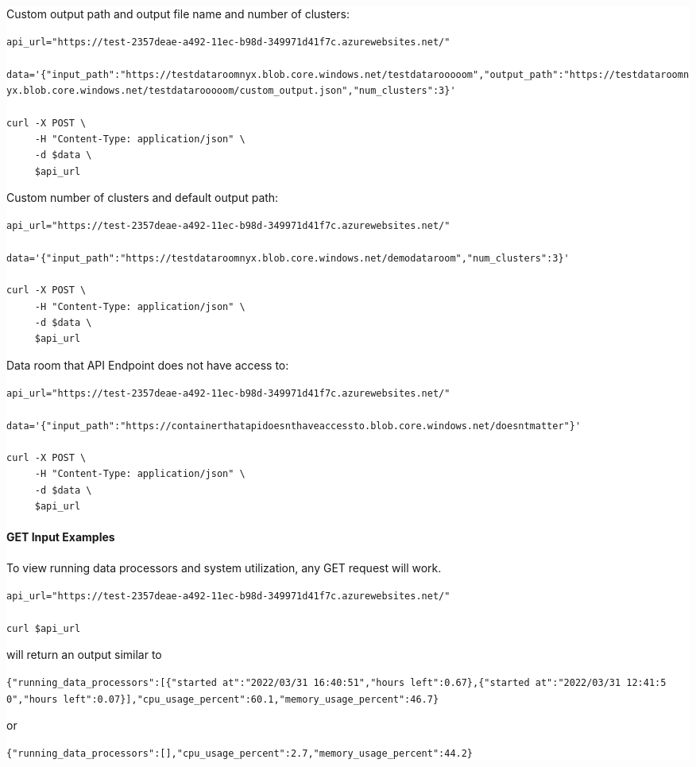 Custom output path and output file name and number of clusters:

```
api_url="https://test-2357deae-a492-11ec-b98d-349971d41f7c.azurewebsites.net/"

data='{"input_path":"https://testdataroomnyx.blob.core.windows.net/testdatarooooom","output_path":"https://testdataroomnyx.blob.core.windows.net/testdatarooooom/custom_output.json","num_clusters":3}'

curl -X POST \
     -H "Content-Type: application/json" \
     -d $data \
     $api_url

```

Custom number of clusters and default output path:

```
api_url="https://test-2357deae-a492-11ec-b98d-349971d41f7c.azurewebsites.net/"

data='{"input_path":"https://testdataroomnyx.blob.core.windows.net/demodataroom","num_clusters":3}'

curl -X POST \
     -H "Content-Type: application/json" \
     -d $data \
     $api_url

```

Data room that API Endpoint does not have access to:

```
api_url="https://test-2357deae-a492-11ec-b98d-349971d41f7c.azurewebsites.net/"

data='{"input_path":"https://containerthatapidoesnthaveaccessto.blob.core.windows.net/doesntmatter"}'

curl -X POST \
     -H "Content-Type: application/json" \
     -d $data \
     $api_url

```

#### GET Input Examples

To view running data processors and system utilization, any GET request will work.

```
api_url="https://test-2357deae-a492-11ec-b98d-349971d41f7c.azurewebsites.net/"

curl $api_url
```

will return an output similar to

```
{"running_data_processors":[{"started at":"2022/03/31 16:40:51","hours left":0.67},{"started at":"2022/03/31 12:41:50","hours left":0.07}],"cpu_usage_percent":60.1,"memory_usage_percent":46.7}
```

or

```
{"running_data_processors":[],"cpu_usage_percent":2.7,"memory_usage_percent":44.2}
```
